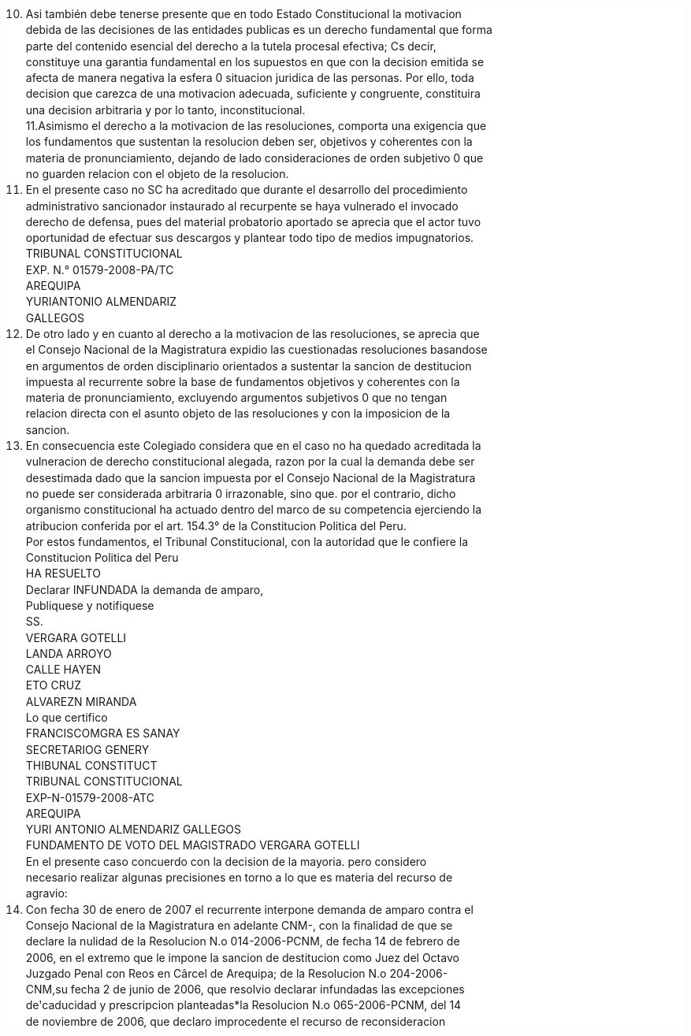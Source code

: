 10. Asi también debe tenerse presente que en todo Estado Constitucional la motivacion  
debida de las decisiones de las entidades publicas es un derecho fundamental que forma  
parte del contenido esencial del derecho a la tutela procesal efectiva; Cs decir,  
constituye una garantia fundamental en los supuestos en que con la decision emitida se  
afecta de manera negativa la esfera 0 situacion juridica de las personas. Por ello, toda  
decision que carezca de una motivacion adecuada, suficiente y congruente, constituira  
una decision arbitraria y por lo tanto, inconstitucional.  
11.Asimismo el derecho a la motivacion de las resoluciones, comporta una exigencia que  
los fundamentos que sustentan la resolucion deben ser, objetivos y coherentes con la  
materia de pronunciamiento, dejando de lado consideraciones de orden subjetivo 0 que  
no guarden relacion con el objeto de la resolucion.  
12. En el presente caso no SC ha acreditado que durante el desarrollo del procedimiento  
administrativo sancionador instaurado al recurpente se haya vulnerado el invocado  
derecho de defensa, pues del material probatorio aportado se aprecia que el actor tuvo  
oportunidad de efectuar sus descargos y plantear todo tipo de medios impugnatorios.  
TRIBUNAL CONSTITUCIONAL  
EXP. N.° 01579-2008-PA/TC  
AREQUIPA  
YURIANTONIO ALMENDARIZ  
GALLEGOS  
13. De otro lado y en cuanto al derecho a la motivacion de las resoluciones, se aprecia que  
el Consejo Nacional de la Magistratura expidio las cuestionadas resoluciones basandose  
en argumentos de orden disciplinario orientados a sustentar la sancion de destitucion  
impuesta al recurrente sobre la base de fundamentos objetivos y coherentes con la  
materia de pronunciamiento, excluyendo argumentos subjetivos 0 que no tengan  
relacion directa con el asunto objeto de las resoluciones y con la imposicion de la  
sancion.  
14. En consecuencia este Colegiado considera que en el caso no ha quedado acreditada la  
vulneracion de derecho constitucional alegada, razon por la cual la demanda debe ser  
desestimada dado que la sancion impuesta por el Consejo Nacional de la Magistratura  
no puede ser considerada arbitraria 0 irrazonable, sino que. por el contrario, dicho  
organismo constitucional ha actuado dentro del marco de su competencia ejerciendo la  
atribucion conferida por el art. 154.3° de la Constitucion Politica del Peru.  
Por estos fundamentos, el Tribunal Constitucional, con la autoridad que le confiere la  
Constitucion Politica del Peru  
HA RESUELTO  
Declarar INFUNDADA la demanda de amparo,  
Publiquese y notifiquese  
SS.  
VERGARA GOTELLI  
LANDA ARROYO  
CALLE HAYEN  
ETO CRUZ  
ALVAREZN MIRANDA  
Lo que certifico  
FRANCISCOMGRA ES SANAY  
SECRETARIOG GENERY  
THIBUNAL CONSTITUCT  
TRIBUNAL CONSTITUCIONAL  
EXP-N-01579-2008-ATC  
AREQUIPA  
YURI ANTONIO ALMENDARIZ GALLEGOS  
FUNDAMENTO DE VOTO DEL MAGISTRADO VERGARA GOTELLI  
En el presente caso concuerdo con la decision de la mayoria. pero considero  
necesario realizar algunas precisiones en torno a lo que es materia del recurso de  
agravio:  
1. Con fecha 30 de enero de 2007 el recurrente interpone demanda de amparo contra el  
Consejo Nacional de la Magistratura en adelante CNM-, con la finalidad de que se  
declare la nulidad de la Resolucion N.o 014-2006-PCNM, de fecha 14 de febrero de  
2006, en el extremo que le impone la sancion de destitucion como Juez del Octavo  
Juzgado Penal con Reos en Cârcel de Arequipa; de la Resolucion N.o 204-2006-  
CNM,su fecha 2 de junio de 2006, que resolvio declarar infundadas las excepciones  
de'caducidad y prescripcion planteadas*la Resolucion N.o 065-2006-PCNM, del 14  
de noviembre de 2006, que declaro improcedente el recurso de reconsideracion  